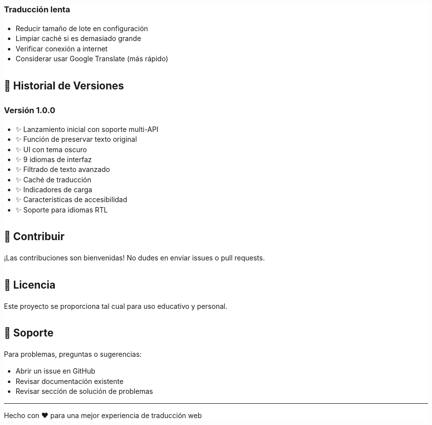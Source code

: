 ### Traducción lenta
- Reducir tamaño de lote en configuración
- Limpiar caché si es demasiado grande
- Verificar conexión a internet
- Considerar usar Google Translate (más rápido)

## 📝 Historial de Versiones

### Versión 1.0.0
- ✨ Lanzamiento inicial con soporte multi-API
- ✨ Función de preservar texto original
- ✨ UI con tema oscuro
- ✨ 9 idiomas de interfaz
- ✨ Filtrado de texto avanzado
- ✨ Caché de traducción
- ✨ Indicadores de carga
- ✨ Características de accesibilidad
- ✨ Soporte para idiomas RTL

## 🤝 Contribuir

¡Las contribuciones son bienvenidas! No dudes en enviar issues o pull requests.

## 📄 Licencia

Este proyecto se proporciona tal cual para uso educativo y personal.

## 📧 Soporte

Para problemas, preguntas o sugerencias:
- Abrir un issue en GitHub
- Revisar documentación existente
- Revisar sección de solución de problemas

---

Hecho con ❤️ para una mejor experiencia de traducción web